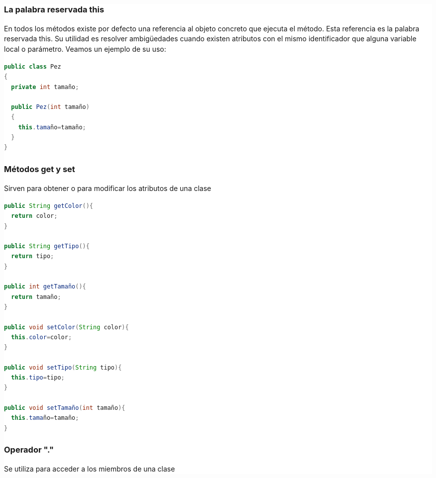 ### La palabra reservada this

En todos los métodos existe por defecto una referencia al objeto concreto que ejecuta el método. Esta referencia es la palabra reservada this.
Su utilidad es resolver ambigüedades cuando existen atributos con el mismo identificador que alguna variable local o parámetro. Veamos un ejemplo de su uso:

```java
public class Pez
{
  private int tamaño;
  
  public Pez(int tamaño)
  {
    this.tamaño=tamaño;
  }
}
```

### Métodos get y set

Sirven para obtener o para modificar los atributos de una clase

```java
public String getColor(){
  return color;
}

public String getTipo(){
  return tipo;
}

public int getTamaño(){
  return tamaño;
}

public void setColor(String color){
  this.color=color;
}

public void setTipo(String tipo){
  this.tipo=tipo;
}

public void setTamaño(int tamaño){
  this.tamaño=tamaño;
}
```

### Operador "."

Se utiliza para acceder a los miembros de una clase
